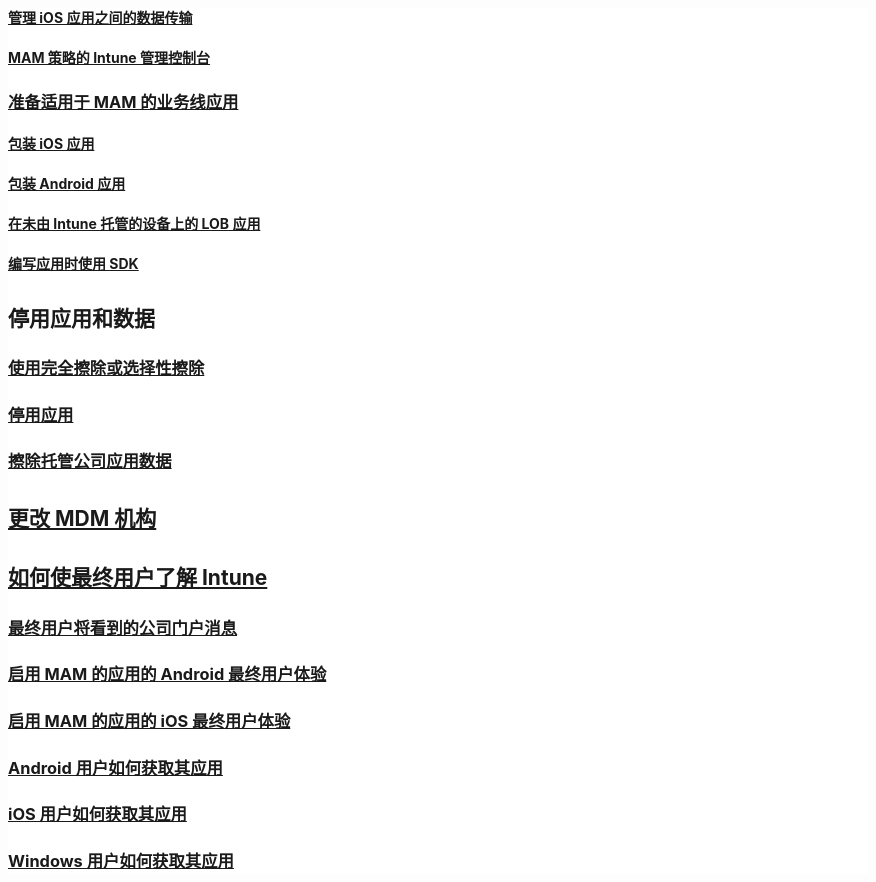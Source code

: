 #### [管理 iOS 应用之间的数据传输](deploy-use/manage-data-transfer-between-ios-apps-with-microsoft-intune.md)

#### [MAM 策略的 Intune 管理控制台](deploy-use/configure-and-deploy-mobile-application-management-policies-in-the-microsoft-intune-console.md)

### [准备适用于 MAM 的业务线应用](/intune/apps-prepare-mobile-application-management?toc=/intune-classic/toc.json)
#### [包装 iOS 应用](/intune/app-wrapper-prepare-ios?toc=/intune-classic/toc.json)
#### [包装 Android 应用](/intune/app-wrapper-prepare-android?toc=/intune-classic/toc.json)
#### [在未由 Intune 托管的设备上的 LOB 应用](deploy-use/protect-line-of-business-apps-and-data-on-devices-not-enrolled-in-microsoft-intune.md)
#### [编写应用时使用 SDK](deploy-use/use-the-sdk-to-enable-apps-for-mobile-application-management.md)


## 停用应用和数据
### [使用完全擦除或选择性擦除](deploy-use/use-remote-wipe-to-help-protect-data-using-microsoft-intune.md)
### [停用应用](deploy-use/retire-apps-using-microsoft-intune.md)
### [擦除托管公司应用数据](deploy-use/Wipe-managed-company-app-data-with-microsoft-intune.md)

## [更改 MDM 机构](deploy-use/change-mdm-authority.md)

## [如何使最终用户了解 Intune](/intune/end-user-educate?toc=/intune-classic/toc.json)
### [最终用户将看到的公司门户消息](/intune/end-user-company-portal-messages?toc=/intune-classic/toc.json)
### [启用 MAM 的应用的 Android 最终用户体验](/intune/end-user-mam-apps-android?toc=/intune-classic/toc.json)
### [启用 MAM 的应用的 iOS 最终用户体验](/intune/end-user-mam-apps-ios?toc=/intune-classic/toc.json)
### [Android 用户如何获取其应用](/intune/end-user-apps-android?toc=/intune-classic/toc.json)
### [iOS 用户如何获取其应用](/intune/end-user-apps-ios?toc=/intune-classic/toc.json)
### [Windows 用户如何获取其应用](/intune/end-user-apps-windows?toc=/intune-classic/toc.json)
